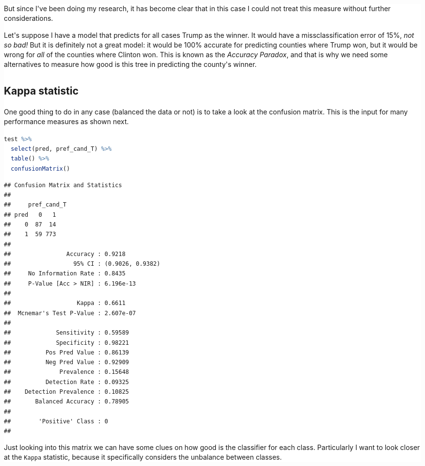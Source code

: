 But since I've been doing my research, it has become clear that in this case I could not treat this measure without further considerations.

Let's suppose I have a model that predicts for all cases Trump as the winner. It would have a missclassification error of 15%, *not so bad!* But it is definitely not a great model: it would be 100% accurate for predicting counties where Trump won, but it would be wrong for *all* of the counties where Clinton won. This is known as the *Accuracy Paradox*, and that is why we need some alternatives to measure how good is this tree in predicting the county's winner.

## Kappa statistic

One good thing to do in any case (balanced the data or not) is to take a look at the confusion matrix. This is the input for many performance measures as shown next.


```r
test %>% 
  select(pred, pref_cand_T) %>% 
  table() %>% 
  confusionMatrix() 
```

```
## Confusion Matrix and Statistics
## 
##     pref_cand_T
## pred   0   1
##    0  87  14
##    1  59 773
##                                           
##                Accuracy : 0.9218          
##                  95% CI : (0.9026, 0.9382)
##     No Information Rate : 0.8435          
##     P-Value [Acc > NIR] : 6.196e-13       
##                                           
##                   Kappa : 0.6611          
##  Mcnemar's Test P-Value : 2.607e-07       
##                                           
##             Sensitivity : 0.59589         
##             Specificity : 0.98221         
##          Pos Pred Value : 0.86139         
##          Neg Pred Value : 0.92909         
##              Prevalence : 0.15648         
##          Detection Rate : 0.09325         
##    Detection Prevalence : 0.10825         
##       Balanced Accuracy : 0.78905         
##                                           
##        'Positive' Class : 0               
## 
```

Just looking into this matrix we can have some clues on how good is the classifier for each class. Particularly I want to look closer at the `Kappa` statistic, because it specifically considers the unbalance between classes.
